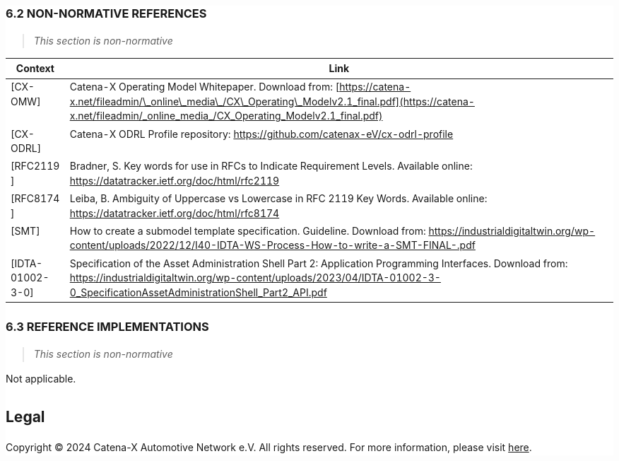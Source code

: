 ### 6.2 NON-NORMATIVE REFERENCES

> *This section is non-normative*

| **Context** | **Link** |
| --- | --- |
| [CX-OMW] | Catena-X Operating Model Whitepaper. Download from: [https://catena-x.net/fileadmin/\_online\_media\_/CX\_Operating\_Modelv2.1_final.pdf](https://catena-x.net/fileadmin/_online_media_/CX_Operating_Modelv2.1_final.pdf) |
| [CX-ODRL] | Catena-X ODRL Profile repository: https://github.com/catenax-eV/cx-odrl-profile |
| [RFC2119] | Bradner, S. Key words for use in RFCs to Indicate Requirement Levels. Available online: https://datatracker.ietf.org/doc/html/rfc2119 |
| [RFC8174] | Leiba, B. Ambiguity of Uppercase vs Lowercase in RFC 2119 Key Words. Available online: https://datatracker.ietf.org/doc/html/rfc8174 |
| [SMT] | How to create a submodel template specification. Guideline. Download from: https://industrialdigitaltwin.org/wp-content/uploads/2022/12/I40-IDTA-WS-Process-How-to-write-a-SMT-FINAL-.pdf |
| [IDTA-01002-3-0] | Specification of the Asset Administration Shell Part 2: Application Programming Interfaces. Download from: https://industrialdigitaltwin.org/wp-content/uploads/2023/04/IDTA-01002-3-0_SpecificationAssetAdministrationShell_Part2_API.pdf |

### 6.3 REFERENCE IMPLEMENTATIONS

> *This section is non-normative*

Not applicable.

## Legal

Copyright © 2024 Catena-X Automotive Network e.V. All rights reserved. For more information, please visit [here](/copyright).
